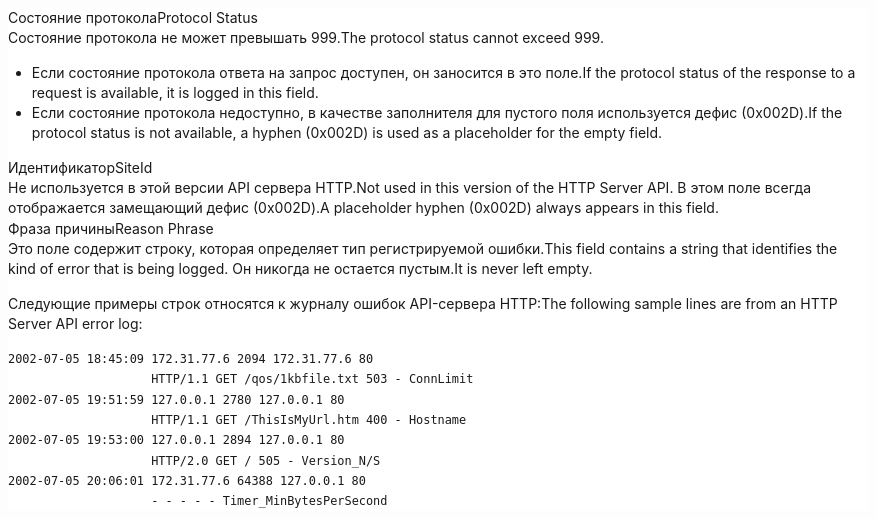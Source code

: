 <td><span data-ttu-id="e684d-143"><span id="Protocol_Status"></span><span id="protocol_status"></span><span id="PROTOCOL_STATUS"></span>Состояние протокола</span><span class="sxs-lookup"><span data-stu-id="e684d-143"><span id="Protocol_Status"></span><span id="protocol_status"></span><span id="PROTOCOL_STATUS"></span>Protocol Status</span></span><br/></td>
<td><span data-ttu-id="e684d-144">Состояние протокола не может превышать 999.</span><span class="sxs-lookup"><span data-stu-id="e684d-144">The protocol status cannot exceed 999.</span></span> <br/>
<ul>
<li><span data-ttu-id="e684d-145">Если состояние протокола ответа на запрос доступен, он заносится в это поле.</span><span class="sxs-lookup"><span data-stu-id="e684d-145">If the protocol status of the response to a request is available, it is logged in this field.</span></span></li>
<li><span data-ttu-id="e684d-146">Если состояние протокола недоступно, в качестве заполнителя для пустого поля используется дефис (0x002D).</span><span class="sxs-lookup"><span data-stu-id="e684d-146">If the protocol status is not available, a hyphen (0x002D) is used as a placeholder for the empty field.</span></span></li>
</ul></td>
</tr>
<tr class="odd">
<td><span data-ttu-id="e684d-147"><span id="SiteId"></span><span id="siteid"></span><span id="SITEID"></span>Идентификатор</span><span class="sxs-lookup"><span data-stu-id="e684d-147"><span id="SiteId"></span><span id="siteid"></span><span id="SITEID"></span>SiteId</span></span><br/></td>
<td><span data-ttu-id="e684d-148">Не используется в этой версии API сервера HTTP.</span><span class="sxs-lookup"><span data-stu-id="e684d-148">Not used in this version of the HTTP Server API.</span></span> <span data-ttu-id="e684d-149">В этом поле всегда отображается замещающий дефис (0x002D).</span><span class="sxs-lookup"><span data-stu-id="e684d-149">A placeholder hyphen (0x002D) always appears in this field.</span></span><br/></td>
</tr>
<tr class="even">
<td><span data-ttu-id="e684d-150"><span id="Reason_Phrase"></span><span id="reason_phrase"></span><span id="REASON_PHRASE"></span>Фраза причины</span><span class="sxs-lookup"><span data-stu-id="e684d-150"><span id="Reason_Phrase"></span><span id="reason_phrase"></span><span id="REASON_PHRASE"></span>Reason Phrase</span></span><br/></td>
<td><span data-ttu-id="e684d-151">Это поле содержит строку, которая определяет тип регистрируемой ошибки.</span><span class="sxs-lookup"><span data-stu-id="e684d-151">This field contains a string that identifies the kind of error that is being logged.</span></span> <span data-ttu-id="e684d-152">Он никогда не остается пустым.</span><span class="sxs-lookup"><span data-stu-id="e684d-152">It is never left empty.</span></span><br/></td>
</tr>
</tbody>
</table>



 

<span data-ttu-id="e684d-153">Следующие примеры строк относятся к журналу ошибок API-сервера HTTP:</span><span class="sxs-lookup"><span data-stu-id="e684d-153">The following sample lines are from an HTTP Server API error log:</span></span>

``` syntax
2002-07-05 18:45:09 172.31.77.6 2094 172.31.77.6 80 
                    HTTP/1.1 GET /qos/1kbfile.txt 503 - ConnLimit
2002-07-05 19:51:59 127.0.0.1 2780 127.0.0.1 80 
                    HTTP/1.1 GET /ThisIsMyUrl.htm 400 - Hostname
2002-07-05 19:53:00 127.0.0.1 2894 127.0.0.1 80 
                    HTTP/2.0 GET / 505 - Version_N/S
2002-07-05 20:06:01 172.31.77.6 64388 127.0.0.1 80 
                    - - - - - Timer_MinBytesPerSecond
```

 

 





